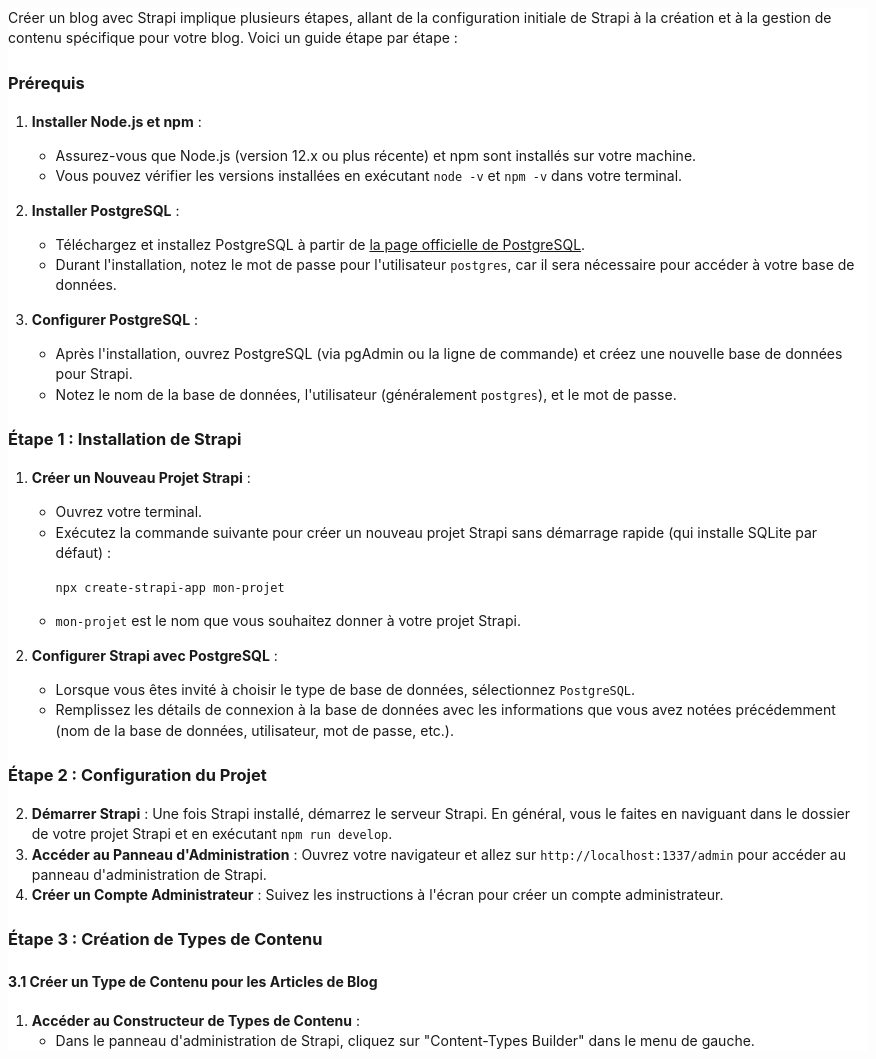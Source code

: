 
Créer un blog avec Strapi implique plusieurs étapes, allant de la configuration initiale de Strapi à la création et à la gestion de contenu spécifique pour votre blog. Voici un guide étape par étape :

### Prérequis

1. **Installer Node.js et npm** :
   - Assurez-vous que Node.js (version 12.x ou plus récente) et npm sont installés sur votre machine.
   - Vous pouvez vérifier les versions installées en exécutant `node -v` et `npm -v` dans votre terminal.

2. **Installer PostgreSQL** :
   - Téléchargez et installez PostgreSQL à partir de [la page officielle de PostgreSQL](https://www.postgresql.org/download/).
   - Durant l'installation, notez le mot de passe pour l'utilisateur `postgres`, car il sera nécessaire pour accéder à votre base de données.

3. **Configurer PostgreSQL** :
   - Après l'installation, ouvrez PostgreSQL (via pgAdmin ou la ligne de commande) et créez une nouvelle base de données pour Strapi.
   - Notez le nom de la base de données, l'utilisateur (généralement `postgres`), et le mot de passe.

### Étape 1 : Installation de Strapi

1. **Créer un Nouveau Projet Strapi** :
   - Ouvrez votre terminal.
   - Exécutez la commande suivante pour créer un nouveau projet Strapi sans démarrage rapide (qui installe SQLite par défaut) :
     ```
     npx create-strapi-app mon-projet
     ```
   - `mon-projet` est le nom que vous souhaitez donner à votre projet Strapi.

2. **Configurer Strapi avec PostgreSQL** :
   - Lorsque vous êtes invité à choisir le type de base de données, sélectionnez `PostgreSQL`.
   - Remplissez les détails de connexion à la base de données avec les informations que vous avez notées précédemment (nom de la base de données, utilisateur, mot de passe, etc.).

### Étape 2 : Configuration du Projet
2. **Démarrer Strapi** : Une fois Strapi installé, démarrez le serveur Strapi. En général, vous le faites en naviguant dans le dossier de votre projet Strapi et en exécutant `npm run develop`.
3. **Accéder au Panneau d'Administration** : Ouvrez votre navigateur et allez sur `http://localhost:1337/admin` pour accéder au panneau d'administration de Strapi.
4. **Créer un Compte Administrateur** : Suivez les instructions à l'écran pour créer un compte administrateur.

### Étape 3 : Création de Types de Contenu

#### 3.1 Créer un Type de Contenu pour les Articles de Blog
1. **Accéder au Constructeur de Types de Contenu** :
   - Dans le panneau d'administration de Strapi, cliquez sur "Content-Types Builder" dans le menu de gauche.
